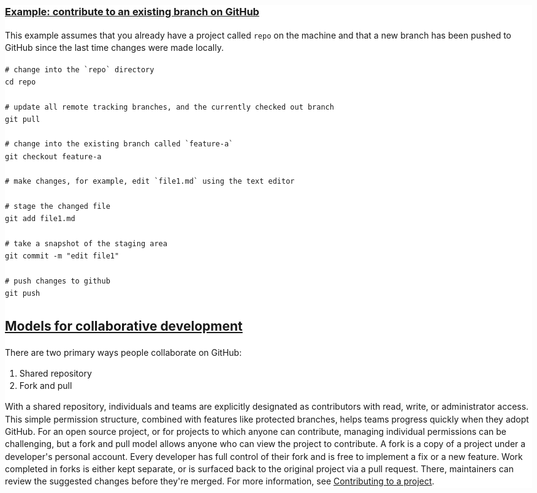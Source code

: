 ### [Example: contribute to an existing branch on GitHub](https://docs.github.com/en/get-started/using-git/about-git#example-contribute-to-an-existing-branch-on-github)
This example assumes that you already have a project called `repo` on the machine and that a new branch has been pushed to GitHub since the last time changes were made locally.
```
# change into the `repo` directory
cd repo

# update all remote tracking branches, and the currently checked out branch
git pull

# change into the existing branch called `feature-a`
git checkout feature-a

# make changes, for example, edit `file1.md` using the text editor

# stage the changed file
git add file1.md

# take a snapshot of the staging area
git commit -m "edit file1"

# push changes to github
git push

```

## [Models for collaborative development](https://docs.github.com/en/get-started/using-git/about-git#models-for-collaborative-development)
There are two primary ways people collaborate on GitHub:
  1. Shared repository
  2. Fork and pull


With a shared repository, individuals and teams are explicitly designated as contributors with read, write, or administrator access. This simple permission structure, combined with features like protected branches, helps teams progress quickly when they adopt GitHub.
For an open source project, or for projects to which anyone can contribute, managing individual permissions can be challenging, but a fork and pull model allows anyone who can view the project to contribute. A fork is a copy of a project under a developer's personal account. Every developer has full control of their fork and is free to implement a fix or a new feature. Work completed in forks is either kept separate, or is surfaced back to the original project via a pull request. There, maintainers can review the suggested changes before they're merged. For more information, see [Contributing to a project](https://docs.github.com/en/get-started/exploring-projects-on-github/contributing-to-a-project).
